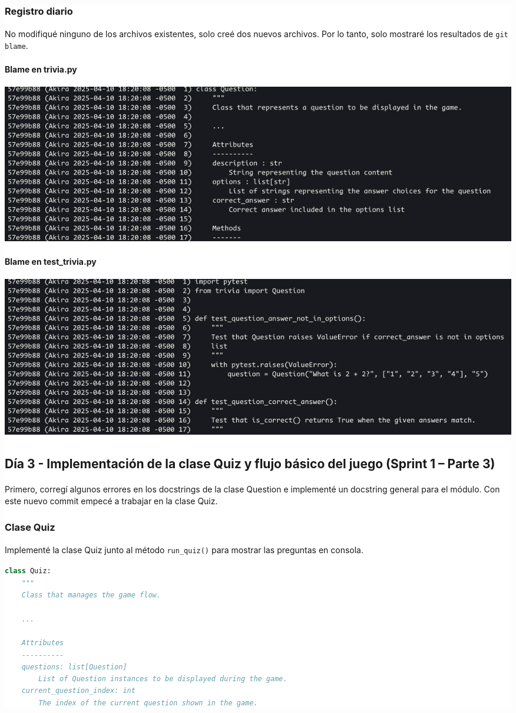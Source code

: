 
### Registro diario

No modifiqué ninguno de los archivos existentes, solo creé dos nuevos archivos. Por lo tanto, solo mostraré los resultados de `git blame`.

#### Blame en trivia.py

![Blame en trivia.py](../resources/img/PE_blame_2_1.jpg)

#### Blame en test_trivia.py

![Blame en test_trivia.py](../resources/img/PE_blame_2_2.jpg)

## Día 3 - Implementación de la clase Quiz y flujo básico del juego (Sprint 1 – Parte 3)

Primero, corregí algunos errores en los docstrings de la clase Question e implementé un docstring general para el módulo. Con este nuevo commit empecé a trabajar en la clase Quiz.

### Clase Quiz

Implementé la clase Quiz junto al método `run_quiz()` para mostrar las preguntas en consola.

```python
class Quiz:
    """
    Class that manages the game flow.

    ...

    Attributes
    ----------
    questions: list[Question]
        List of Question instances to be displayed during the game.
    current_question_index: int
        The index of the current question shown in the game.

```